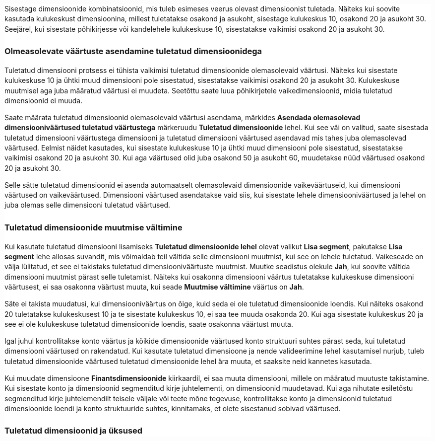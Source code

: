 Sisestage dimensioonide kombinatsioonid, mis tuleb esimeses veerus olevast dimensioonist tuletada. Näiteks kui soovite kasutada kulukeskust dimensioonina, millest tuletatakse osakond ja asukoht, sisestage kulukeskus 10, osakond 20 ja asukoht 30. Seejärel, kui sisestate põhikirjesse või kandelehele kulukeskuse 10, sisestatakse vaikimisi osakond 20 ja asukoht 30.

### <a name="overriding-existing-values-with-derived-dimensions"></a>Olmeasolevate väärtuste asendamine tuletatud dimensioonidega
 
Tuletatud dimensiooni protsess ei tühista vaikimisi tuletatud dimensioonide olemasolevaid väärtusi. Näiteks kui sisestate kulukeskuse 10 ja ühtki muud dimensiooni pole sisestatud, sisestatakse vaikimisi osakond 20 ja asukoht 30. Kulukeskuse muutmisel aga juba määratud väärtusi ei muudeta. Seetõttu saate luua põhikirjetele vaikedimensioonid, midia tuletatud dimensioonid ei muuda.

Saate määrata tuletatud dimensioonid olemasolevaid väärtusi asendama, märkides **Asendada olemasolevad dimensiooniväärtused tuletatud väärtustega** märkeruudu **Tuletatud dimensioonide** lehel. Kui see väi on valitud, saate sisestada tuletatud dimensiooni väärtustega dimensiooni ja tuletatud dimensiooni väärtused asendavad mis tahes juba olemasolevad väärtused. Eelmist näidet kasutades, kui sisestate kulukeskuse 10 ja ühtki muud dimensiooni pole sisestatud, sisestatakse vaikimisi osakond 20 ja asukoht 30. Kui aga väärtused olid juba osakond 50 ja asukoht 60, muudetakse nüüd väärtused osakond 20 ja asukoht 30.
 
Selle sätte tuletatud dimensioonid ei asenda automaatselt olemasolevaid dimensioonide vaikeväärtuseid, kui dimensiooni väärtused on vaikeväärtused. Dimensiooni väärtused asendatakse vaid siis, kui sisestate lehele dimensiooniväärtused ja lehel on juba olemas selle dimensiooni tuletatud väärtused.

### <a name="preventing-changes-with-derived-dimensions"></a>Tuletatud dimensioonide muutmise vältimine
 
Kui kasutate tuletatud dimensiooni lisamiseks **Tuletatud dimensioonide lehel** olevat valikut **Lisa segment**, pakutakse **Lisa segment** lehe allosas suvandit, mis võimaldab teil vältida selle dimensiooni muutmist, kui see on lehele tuletatud. Vaikeseade on välja lülitatud, et see ei takistaks tuletatud dimensiooniväärtuste muutmist. Muutke seadistus olekule **Jah**, kui soovite vältida dimensiooni muutmist pärast selle tuletamist. Näiteks kui osakonna dimensiooni väärtus tuletatakse kulukeskuse dimensiooni väärtusest, ei saa osakonna väärtust muuta, kui seade **Muutmise vältimine** väärtus on **Jah**. 
 
Säte ei takista muudatusi, kui dimensiooniväärtus on õige, kuid seda ei ole tuletatud dimensioonide loendis. Kui näiteks osakond 20 tuletatakse kulukeskusest 10 ja te sisestate kulukeskus 10, ei saa tee muuda osakonda 20. Kui aga sisestate kulukeskus 20 ja see ei ole kulukeskuse tuletatud dimensioonide loendis, saate osakonna väärtust muuta. 
 
Igal juhul kontrollitakse konto väärtus ja kõikide dimensioonide väärtused konto struktuuri suhtes pärast seda, kui tuletatud dimensiooni väärtused on rakendatud. Kui kasutate tuletatud dimensioone ja nende valideerimine lehel kasutamisel nurjub, tuleb tuletatud dimensioonide väärtused tuletatud dimensioonide lehel ära muuta, et saaksite neid kannetes kasutada. 
 
Kui muudate dimensioone **Finantsdimensioonide** kiirkaardil, ei saa muuta dimensiooni, millele on määratud muutuste takistamine. Kui sisestate konto ja dimensioonid segmenditud kirje juhtelementi, on dimensioonid muudetavad. Kui aga nihutate esiletõstu segmenditud kirje juhtelemendilt teisele väljale või teete mõne tegevuse, kontrollitakse konto ja dimensioonid tuletatud dimensioonide loendi ja konto struktuuride suhtes, kinnitamaks, et olete sisestanud sobivad väärtused. 

### <a name="derived-dimensions-and-entities"></a>Tuletatud dimensioonid ja üksused
